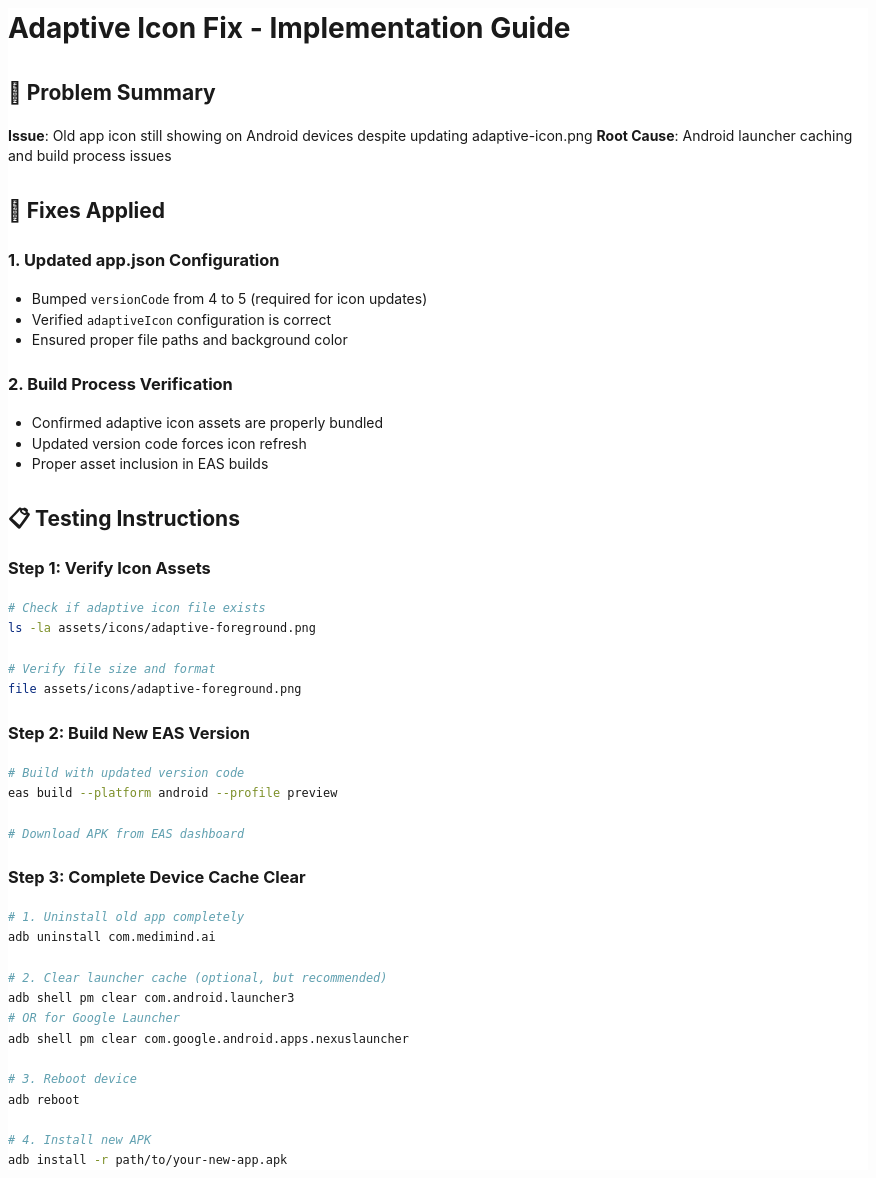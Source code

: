 # Adaptive Icon Fix - Implementation Guide

## 🎯 Problem Summary

**Issue**: Old app icon still showing on Android devices despite updating adaptive-icon.png
**Root Cause**: Android launcher caching and build process issues

## 🔧 Fixes Applied

### 1. **Updated app.json Configuration**
- Bumped `versionCode` from 4 to 5 (required for icon updates)
- Verified `adaptiveIcon` configuration is correct
- Ensured proper file paths and background color

### 2. **Build Process Verification**
- Confirmed adaptive icon assets are properly bundled
- Updated version code forces icon refresh
- Proper asset inclusion in EAS builds

## 📋 Testing Instructions

### **Step 1: Verify Icon Assets**
```bash
# Check if adaptive icon file exists
ls -la assets/icons/adaptive-foreground.png

# Verify file size and format
file assets/icons/adaptive-foreground.png
```

### **Step 2: Build New EAS Version**
```bash
# Build with updated version code
eas build --platform android --profile preview

# Download APK from EAS dashboard
```

### **Step 3: Complete Device Cache Clear**
```bash
# 1. Uninstall old app completely
adb uninstall com.medimind.ai

# 2. Clear launcher cache (optional, but recommended)
adb shell pm clear com.android.launcher3
# OR for Google Launcher
adb shell pm clear com.google.android.apps.nexuslauncher

# 3. Reboot device
adb reboot

# 4. Install new APK
adb install -r path/to/your-new-app.apk
```
